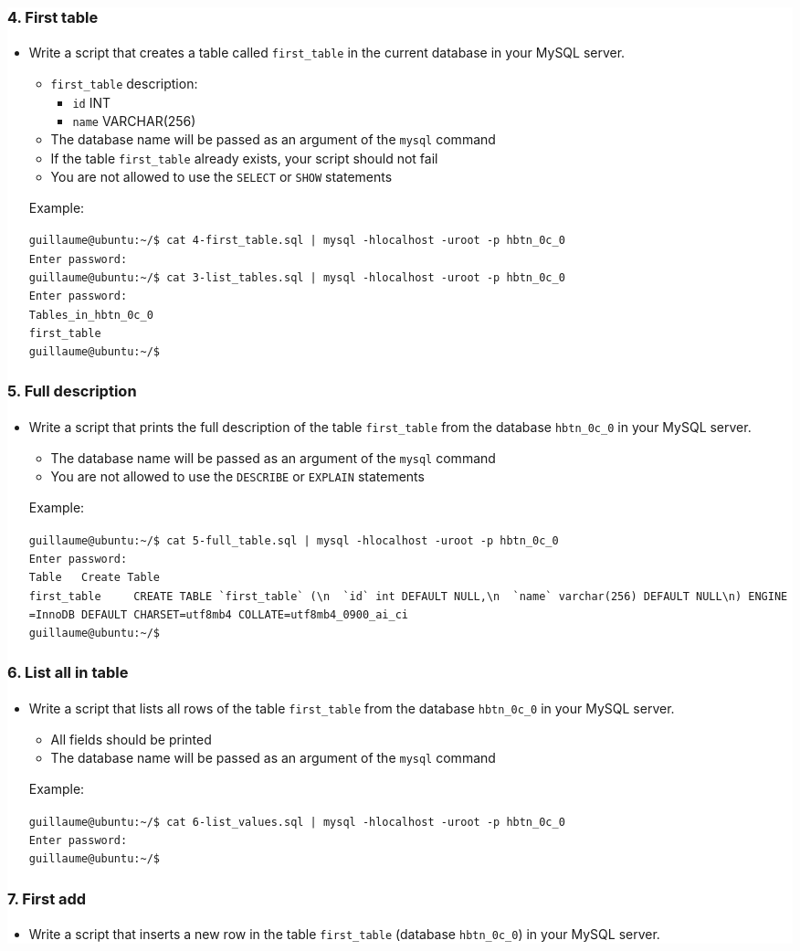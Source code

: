 ### 4. First table
- Write a script that creates a table called `first_table` in the current database in your MySQL server.

    - `first_table` description:
        - `id` INT
        - `name` VARCHAR(256)
    - The database name will be passed as an argument of the `mysql` command
    - If the table `first_table` already exists, your script should not fail
    - You are not allowed to use the `SELECT` or `SHOW` statements
  
  Example:
  ```
  guillaume@ubuntu:~/$ cat 4-first_table.sql | mysql -hlocalhost -uroot -p hbtn_0c_0
  Enter password: 
  guillaume@ubuntu:~/$ cat 3-list_tables.sql | mysql -hlocalhost -uroot -p hbtn_0c_0
  Enter password: 
  Tables_in_hbtn_0c_0
  first_table
  guillaume@ubuntu:~/$ 
  ```

### 5. Full description
- Write a script that prints the full description of the table `first_table` from the database `hbtn_0c_0` in your MySQL server.

    - The database name will be passed as an argument of the `mysql` command
    - You are not allowed to use the `DESCRIBE` or `EXPLAIN` statements

  Example:
  ```
  guillaume@ubuntu:~/$ cat 5-full_table.sql | mysql -hlocalhost -uroot -p hbtn_0c_0
  Enter password: 
  Table   Create Table                                                                         
  first_table     CREATE TABLE `first_table` (\n  `id` int DEFAULT NULL,\n  `name` varchar(256) DEFAULT NULL\n) ENGINE=InnoDB DEFAULT CHARSET=utf8mb4 COLLATE=utf8mb4_0900_ai_ci        
  guillaume@ubuntu:~/$ 
  ```

### 6. List all in table
- Write a script that lists all rows of the table `first_table` from the database `hbtn_0c_0` in your MySQL server.

    - All fields should be printed
    - The database name will be passed as an argument of the `mysql` command

  Example:
  ```
  guillaume@ubuntu:~/$ cat 6-list_values.sql | mysql -hlocalhost -uroot -p hbtn_0c_0
  Enter password: 
  guillaume@ubuntu:~/$ 
  ```

### 7. First add
- Write a script that inserts a new row in the table `first_table` (database `hbtn_0c_0`) in your MySQL server.
